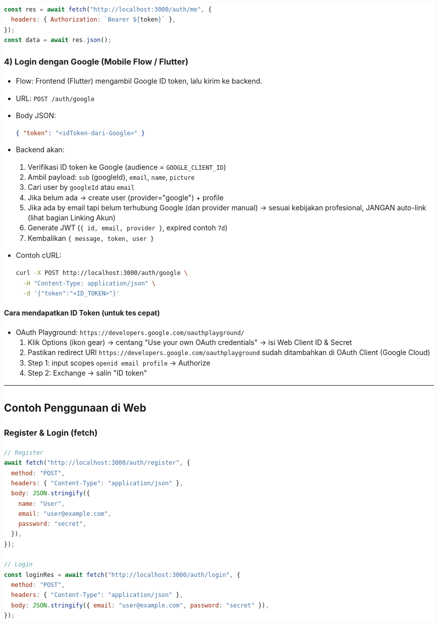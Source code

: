   ```js
  const res = await fetch("http://localhost:3000/auth/me", {
    headers: { Authorization: `Bearer ${token}` },
  });
  const data = await res.json();
  ```

### 4) Login dengan Google (Mobile Flow / Flutter)

- Flow: Frontend (Flutter) mengambil Google ID token, lalu kirim ke backend.
- URL: `POST /auth/google`
- Body JSON:
  ```json
  { "token": "<idToken-dari-Google>" }
  ```
- Backend akan:

  1. Verifikasi ID token ke Google (audience = `GOOGLE_CLIENT_ID`)
  2. Ambil payload: `sub` (googleId), `email`, `name`, `picture`
  3. Cari user by `googleId` atau `email`
  4. Jika belum ada → create user (provider="google") + profile
  5. Jika ada by email tapi belum terhubung Google (dan provider manual) → sesuai kebijakan profesional, JANGAN auto-link (lihat bagian Linking Akun)
  6. Generate JWT (`{ id, email, provider }`, expired contoh `7d`)
  7. Kembalikan `{ message, token, user }`

- Contoh cURL:
  ```bash
  curl -X POST http://localhost:3000/auth/google \
    -H "Content-Type: application/json" \
    -d '{"token":"<ID_TOKEN>"}'
  ```

#### Cara mendapatkan ID Token (untuk tes cepat)

- OAuth Playground: `https://developers.google.com/oauthplayground/`
  1. Klik Options (ikon gear) → centang "Use your own OAuth credentials" → isi Web Client ID & Secret
  2. Pastikan redirect URI `https://developers.google.com/oauthplayground` sudah ditambahkan di OAuth Client (Google Cloud)
  3. Step 1: input scopes `openid email profile` → Authorize
  4. Step 2: Exchange → salin "ID token"

---

## Contoh Penggunaan di Web

### Register & Login (fetch)

```js
// Register
await fetch("http://localhost:3000/auth/register", {
  method: "POST",
  headers: { "Content-Type": "application/json" },
  body: JSON.stringify({
    name: "User",
    email: "user@example.com",
    password: "secret",
  }),
});

// Login
const loginRes = await fetch("http://localhost:3000/auth/login", {
  method: "POST",
  headers: { "Content-Type": "application/json" },
  body: JSON.stringify({ email: "user@example.com", password: "secret" }),
});
```